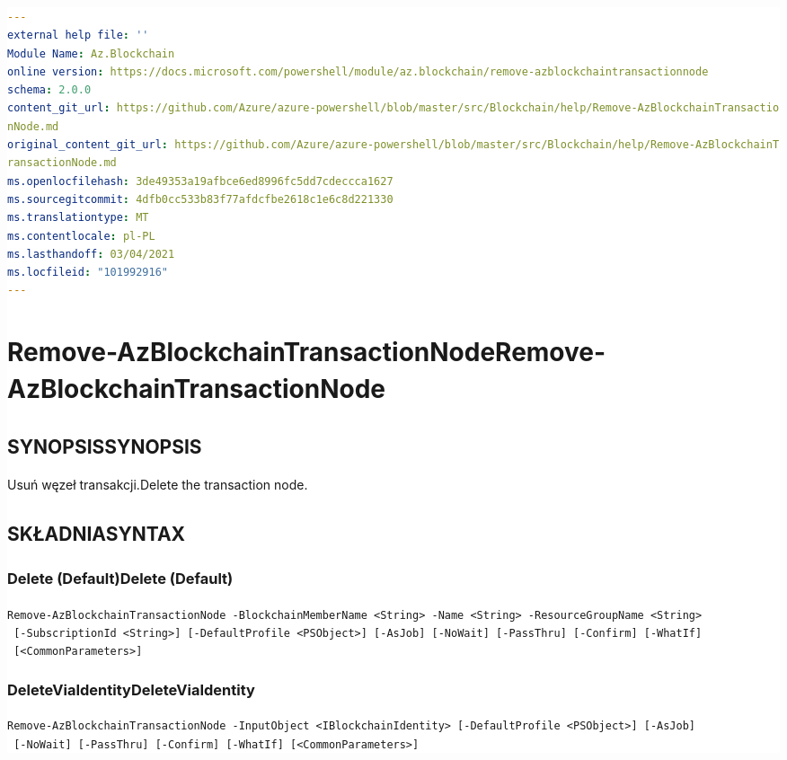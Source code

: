 ```yaml
---
external help file: ''
Module Name: Az.Blockchain
online version: https://docs.microsoft.com/powershell/module/az.blockchain/remove-azblockchaintransactionnode
schema: 2.0.0
content_git_url: https://github.com/Azure/azure-powershell/blob/master/src/Blockchain/help/Remove-AzBlockchainTransactionNode.md
original_content_git_url: https://github.com/Azure/azure-powershell/blob/master/src/Blockchain/help/Remove-AzBlockchainTransactionNode.md
ms.openlocfilehash: 3de49353a19afbce6ed8996fc5dd7cdeccca1627
ms.sourcegitcommit: 4dfb0cc533b83f77afdcfbe2618c1e6c8d221330
ms.translationtype: MT
ms.contentlocale: pl-PL
ms.lasthandoff: 03/04/2021
ms.locfileid: "101992916"
---
```

# <span data-ttu-id="20912-101">Remove-AzBlockchainTransactionNode</span><span class="sxs-lookup"><span data-stu-id="20912-101">Remove-AzBlockchainTransactionNode</span></span>

## <span data-ttu-id="20912-102">SYNOPSIS</span><span class="sxs-lookup"><span data-stu-id="20912-102">SYNOPSIS</span></span>
<span data-ttu-id="20912-103">Usuń węzeł transakcji.</span><span class="sxs-lookup"><span data-stu-id="20912-103">Delete the transaction node.</span></span>

## <span data-ttu-id="20912-104">SKŁADNIA</span><span class="sxs-lookup"><span data-stu-id="20912-104">SYNTAX</span></span>

### <span data-ttu-id="20912-105">Delete (Default)</span><span class="sxs-lookup"><span data-stu-id="20912-105">Delete (Default)</span></span>
```
Remove-AzBlockchainTransactionNode -BlockchainMemberName <String> -Name <String> -ResourceGroupName <String>
 [-SubscriptionId <String>] [-DefaultProfile <PSObject>] [-AsJob] [-NoWait] [-PassThru] [-Confirm] [-WhatIf]
 [<CommonParameters>]
```

### <span data-ttu-id="20912-106">DeleteViaIdentity</span><span class="sxs-lookup"><span data-stu-id="20912-106">DeleteViaIdentity</span></span>
```
Remove-AzBlockchainTransactionNode -InputObject <IBlockchainIdentity> [-DefaultProfile <PSObject>] [-AsJob]
 [-NoWait] [-PassThru] [-Confirm] [-WhatIf] [<CommonParameters>]
```
